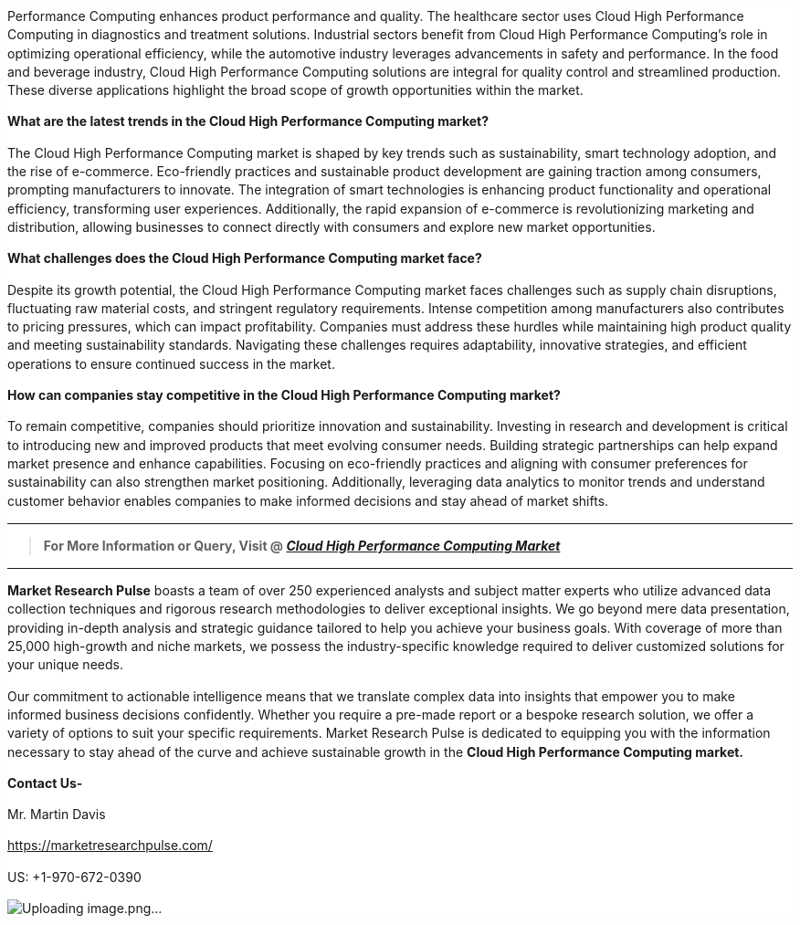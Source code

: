 Performance Computing enhances product performance and quality. The healthcare sector uses Cloud High Performance Computing in diagnostics and treatment solutions. Industrial sectors benefit from Cloud High Performance Computing&rsquo;s role in optimizing operational efficiency, while the automotive industry leverages advancements in safety and performance. In the food and beverage industry, Cloud High Performance Computing solutions are integral for quality control and streamlined production. These diverse applications highlight the broad scope of growth opportunities within the market.</p><p><strong>What are the latest trends in the Cloud High Performance Computing market?</strong></p><p>The Cloud High Performance Computing market is shaped by key trends such as sustainability, smart technology adoption, and the rise of e-commerce. Eco-friendly practices and sustainable product development are gaining traction among consumers, prompting manufacturers to innovate. The integration of smart technologies is enhancing product functionality and operational efficiency, transforming user experiences. Additionally, the rapid expansion of e-commerce is revolutionizing marketing and distribution, allowing businesses to connect directly with consumers and explore new market opportunities.</p><p><strong>What challenges does the Cloud High Performance Computing market face?</strong></p><p>Despite its growth potential, the Cloud High Performance Computing market faces challenges such as supply chain disruptions, fluctuating raw material costs, and stringent regulatory requirements. Intense competition among manufacturers also contributes to pricing pressures, which can impact profitability. Companies must address these hurdles while maintaining high product quality and meeting sustainability standards. Navigating these challenges requires adaptability, innovative strategies, and efficient operations to ensure continued success in the market.</p><p><strong>How can companies stay competitive in the Cloud High Performance Computing market?</strong></p><p>To remain competitive, companies should prioritize innovation and sustainability. Investing in research and development is critical to introducing new and improved products that meet evolving consumer needs. Building strategic partnerships can help expand market presence and enhance capabilities. Focusing on eco-friendly practices and aligning with consumer preferences for sustainability can also strengthen market positioning. Additionally, leveraging data analytics to monitor trends and understand customer behavior enables companies to make informed decisions and stay ahead of market shifts.</p><hr /><blockquote><p><strong>For More Information or Query, Visit @&nbsp;<em><a href="https://marketresearchpulse.com/report/1430/cloud-high-performance-computing-market?utm_source=Linkedin&utm_medium=021">Cloud High Performance Computing Market</a></em></strong></p></blockquote><hr /><p><strong>Market Research Pulse</strong> boasts a team of over 250 experienced analysts and subject matter experts who utilize advanced data collection techniques and rigorous research methodologies to deliver exceptional insights. We go beyond mere data presentation, providing in-depth analysis and strategic guidance tailored to help you achieve your business goals. With coverage of more than 25,000 high-growth and niche markets, we possess the industry-specific knowledge required to deliver customized solutions for your unique needs.</p><p>Our commitment to actionable intelligence means that we translate complex data into insights that empower you to make informed business decisions confidently. Whether you require a pre-made report or a bespoke research solution, we offer a variety of options to suit your specific requirements. Market Research Pulse is dedicated to equipping you with the information necessary to stay ahead of the curve and achieve sustainable growth in the <strong>Cloud High Performance Computing market.</strong></p><p><strong>Contact Us-</strong></p><p>Mr. Martin Davis</p><p>https://marketresearchpulse.com/</p><p>US: +1-970-672-0390</p>
![Uploading image.png…]()
